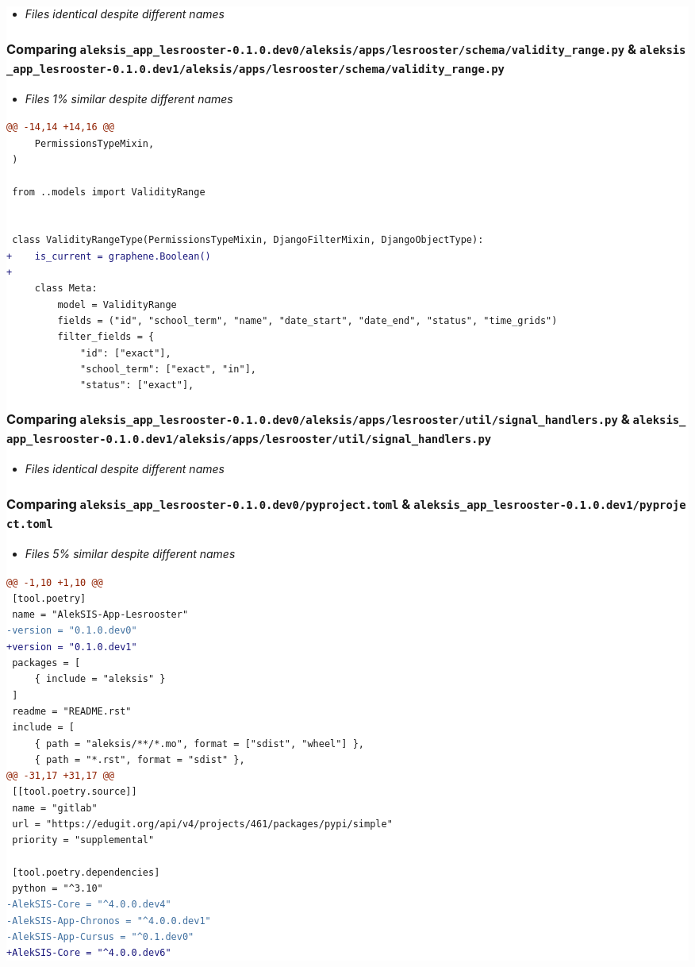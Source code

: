  * *Files identical despite different names*

### Comparing `aleksis_app_lesrooster-0.1.0.dev0/aleksis/apps/lesrooster/schema/validity_range.py` & `aleksis_app_lesrooster-0.1.0.dev1/aleksis/apps/lesrooster/schema/validity_range.py`

 * *Files 1% similar despite different names*

```diff
@@ -14,14 +14,16 @@
     PermissionsTypeMixin,
 )
 
 from ..models import ValidityRange
 
 
 class ValidityRangeType(PermissionsTypeMixin, DjangoFilterMixin, DjangoObjectType):
+    is_current = graphene.Boolean()
+
     class Meta:
         model = ValidityRange
         fields = ("id", "school_term", "name", "date_start", "date_end", "status", "time_grids")
         filter_fields = {
             "id": ["exact"],
             "school_term": ["exact", "in"],
             "status": ["exact"],
```

### Comparing `aleksis_app_lesrooster-0.1.0.dev0/aleksis/apps/lesrooster/util/signal_handlers.py` & `aleksis_app_lesrooster-0.1.0.dev1/aleksis/apps/lesrooster/util/signal_handlers.py`

 * *Files identical despite different names*

### Comparing `aleksis_app_lesrooster-0.1.0.dev0/pyproject.toml` & `aleksis_app_lesrooster-0.1.0.dev1/pyproject.toml`

 * *Files 5% similar despite different names*

```diff
@@ -1,10 +1,10 @@
 [tool.poetry]
 name = "AlekSIS-App-Lesrooster"
-version = "0.1.0.dev0"
+version = "0.1.0.dev1"
 packages = [
     { include = "aleksis" }
 ]
 readme = "README.rst"
 include = [
     { path = "aleksis/**/*.mo", format = ["sdist", "wheel"] },
     { path = "*.rst", format = "sdist" },
@@ -31,17 +31,17 @@
 [[tool.poetry.source]]
 name = "gitlab"
 url = "https://edugit.org/api/v4/projects/461/packages/pypi/simple"
 priority = "supplemental"
 
 [tool.poetry.dependencies]
 python = "^3.10"
-AlekSIS-Core = "^4.0.0.dev4"
-AlekSIS-App-Chronos = "^4.0.0.dev1"
-AlekSIS-App-Cursus = "^0.1.dev0"
+AlekSIS-Core = "^4.0.0.dev6"
```